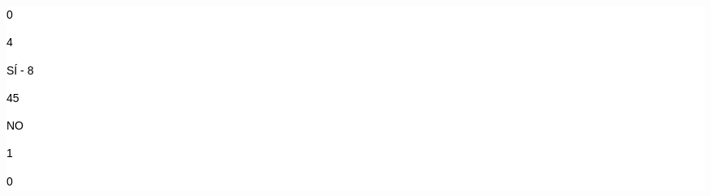 <span lang="ES" style="font-family:Arial;mso-bidi-font-family:&quot;Times New Roman&quot;;color:black;
  layout-grid-mode:line">0

</td>

</tr>

<tr style="height:12.5pt">

<td width="59" valign="top" style="width:44.05pt;border:none;border-left:solid windowtext 1.0pt;
  mso-border-left-alt:solid windowtext .5pt;padding:0in 1.5pt 0in 1.5pt;
  height:12.5pt">

<span lang="ES" style="font-family:Arial;mso-bidi-font-family:&quot;Times New Roman&quot;;color:black;
  layout-grid-mode:line">4

</td>

<td width="57" valign="top" style="width:42.5pt;border:none;padding:0in 1.5pt 0in 1.5pt;
  height:12.5pt">

<span lang="ES" style="font-family:Arial;mso-bidi-font-family:&quot;Times New Roman&quot;;color:black;
  layout-grid-mode:line">SÍ - 8

</td>

<td width="47" valign="top" style="width:35.45pt;border:none;padding:0in 1.5pt 0in 1.5pt;
  height:12.5pt">

<span lang="ES" style="font-family:Arial;mso-bidi-font-family:&quot;Times New Roman&quot;;color:black;
  layout-grid-mode:line">45

</td>

<td width="76" valign="top" style="width:56.7pt;border:none;padding:0in 1.5pt 0in 1.5pt;
  height:12.5pt">

<span lang="ES" style="font-family:Arial;mso-bidi-font-family:&quot;Times New Roman&quot;;color:black;
  layout-grid-mode:line">NO

</td>

<td width="66" valign="top" style="width:49.6pt;border:none;padding:0in 1.5pt 0in 1.5pt;
  height:12.5pt">

<span lang="ES" style="font-family:Arial;mso-bidi-font-family:&quot;Times New Roman&quot;;color:black;
  layout-grid-mode:line">1

</td>

<td width="47" valign="top" style="width:35.45pt;border:none;padding:0in 1.5pt 0in 1.5pt;
  height:12.5pt">

<span lang="ES" style="font-family:Arial;mso-bidi-font-family:&quot;Times New Roman&quot;;color:black;
  layout-grid-mode:line">0
